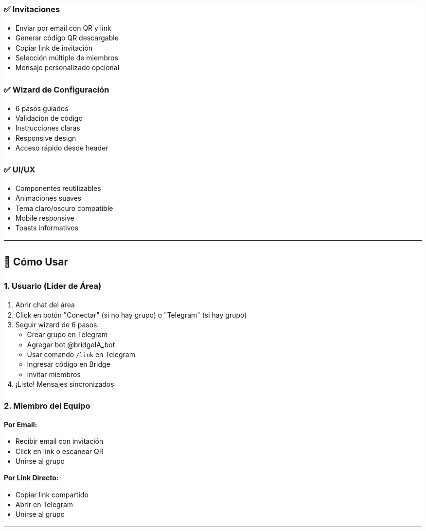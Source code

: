 ### ✅ Invitaciones
- Enviar por email con QR y link
- Generar código QR descargable
- Copiar link de invitación
- Selección múltiple de miembros
- Mensaje personalizado opcional

### ✅ Wizard de Configuración
- 6 pasos guiados
- Validación de código
- Instrucciones claras
- Responsive design
- Acceso rápido desde header

### ✅ UI/UX
- Componentes reutilizables
- Animaciones suaves
- Tema claro/oscuro compatible
- Mobile responsive
- Toasts informativos

---

## 🚀 Cómo Usar

### **1. Usuario (Líder de Área)**

1. Abrir chat del área
2. Click en botón "Conectar" (si no hay grupo) o "Telegram" (si hay grupo)
3. Seguir wizard de 6 pasos:
   - Crear grupo en Telegram
   - Agregar bot @bridgeIA_bot
   - Usar comando `/link` en Telegram
   - Ingresar código en Bridge
   - Invitar miembros
4. ¡Listo! Mensajes sincronizados

### **2. Miembro del Equipo**

**Por Email:**
- Recibir email con invitación
- Click en link o escanear QR
- Unirse al grupo

**Por Link Directo:**
- Copiar link compartido
- Abrir en Telegram
- Unirse al grupo

---

